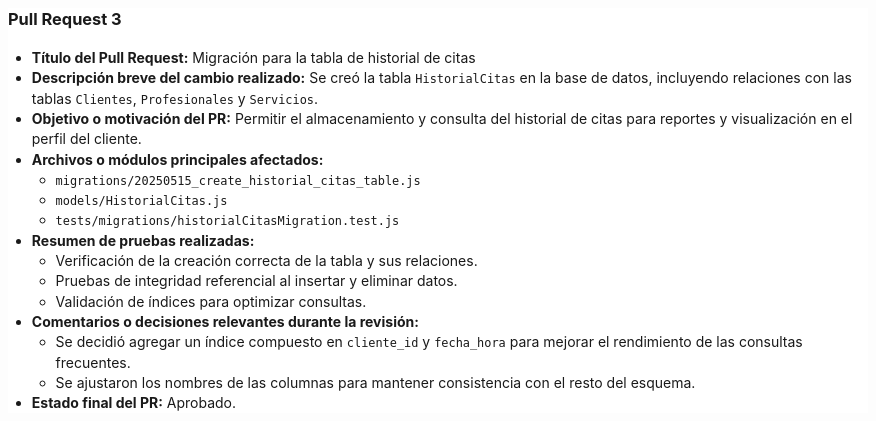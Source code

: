 
### **Pull Request 3**
- **Título del Pull Request:** Migración para la tabla de historial de citas
- **Descripción breve del cambio realizado:** Se creó la tabla `HistorialCitas` en la base de datos, incluyendo relaciones con las tablas `Clientes`, `Profesionales` y `Servicios`.
- **Objetivo o motivación del PR:** Permitir el almacenamiento y consulta del historial de citas para reportes y visualización en el perfil del cliente.
- **Archivos o módulos principales afectados:**
  - `migrations/20250515_create_historial_citas_table.js`
  - `models/HistorialCitas.js`
  - `tests/migrations/historialCitasMigration.test.js`
- **Resumen de pruebas realizadas:** 
  - Verificación de la creación correcta de la tabla y sus relaciones.
  - Pruebas de integridad referencial al insertar y eliminar datos.
  - Validación de índices para optimizar consultas.
- **Comentarios o decisiones relevantes durante la revisión:** 
  - Se decidió agregar un índice compuesto en `cliente_id` y `fecha_hora` para mejorar el rendimiento de las consultas frecuentes.
  - Se ajustaron los nombres de las columnas para mantener consistencia con el resto del esquema.
- **Estado final del PR:** Aprobado.
